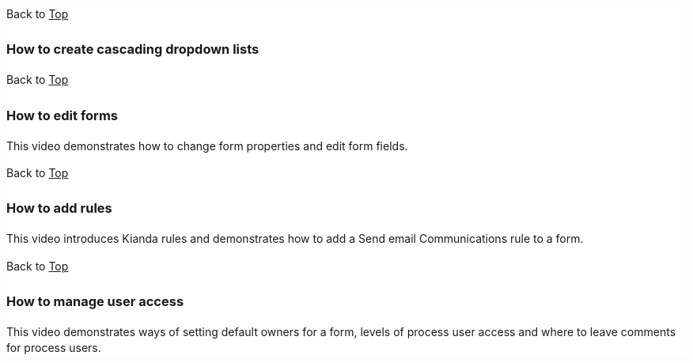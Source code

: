 
Back to [Top](#contents)



### How to create cascading dropdown lists ### 

<video width="100%" style="width:100%" controls>
    <source src="/videos/cascadinglists.mp4">
    Your browser does not support the video tag.
    </source>
</video>


Back to [Top](#contents)



### How to edit forms ### 

This video demonstrates how to change form properties and edit form fields.

<video width="100%" style="width:100%" controls>
  <source src="/videos/editfields_inuse.mp4">
    Your browser does not support the video tag.
    </source>
</video>


Back to [Top](#contents)



### How to add rules ### 

This video introduces Kianda rules and demonstrates how to add a Send email Communications rule to a form.

<video width="100%" style="width:100%" controls>
  <source src="/videos/rules.mp4">
    Your browser does not support the video tag.
    </source>
</video>


Back to [Top](#contents)



### How to manage user access ### 

This video demonstrates ways of setting default owners for a form, levels of process user access and where to leave comments for process users.

<video width="100%" style="width:100%" controls>
  <source src="/videos/usermanagement.mp4">
    Your browser does not support the video tag.
    </source>
</video>
